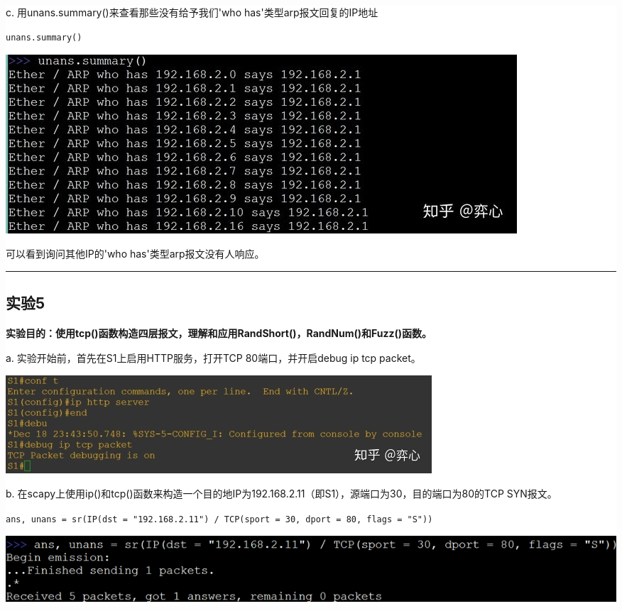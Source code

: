 

c. 用unans.summary()来查看那些没有给予我们'who has'类型arp报文回复的IP地址

```text
unans.summary()
```

![img](..\images\v2-a07fb188aac3eab5271409443ca19b3a_720w.jpg)

可以看到询问其他IP的'who has'类型arp报文没有人响应。

------

## **实验5**

**实验目的：使用tcp()函数构造四层报文，理解和应用RandShort()，RandNum()和Fuzz()函数。**

a. 实验开始前，首先在S1上启用HTTP服务，打开TCP 80端口，并开启debug ip tcp packet。

![img](..\images\v2-4d593609b69b69daa2e5a382027b42b1_720w.jpg)



b. 在scapy上使用ip()和tcp()函数来构造一个目的地IP为192.168.2.11（即S1），源端口为30，目的端口为80的TCP SYN报文。

```text
ans, unans = sr(IP(dst = "192.168.2.11") / TCP(sport = 30, dport = 80, flags = "S"))
```

![img](..\images\v2-182e4ef34fda2709a6460d7b88f1e014_720w.jpg)
